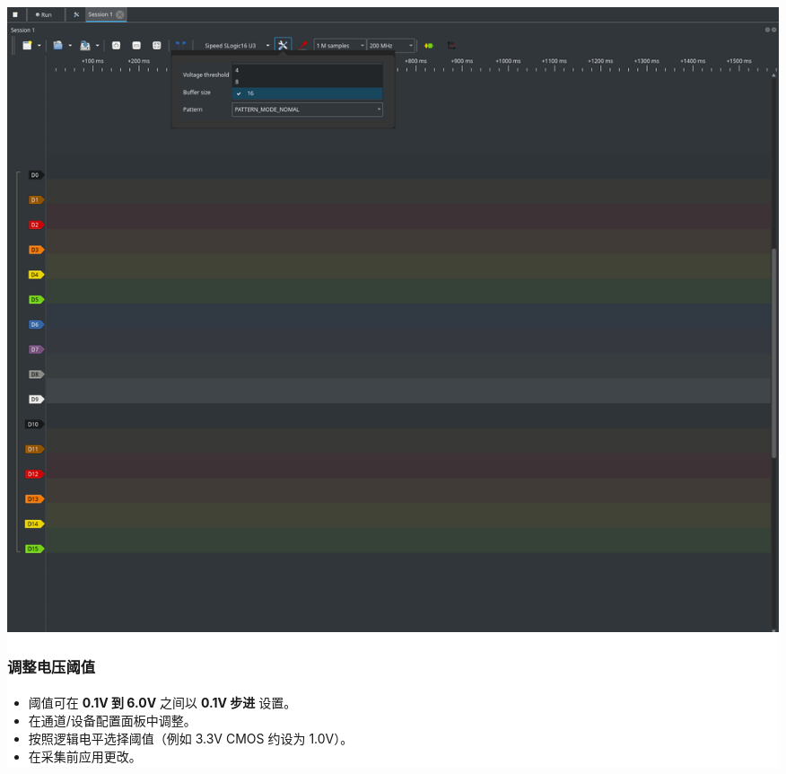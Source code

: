 ![Buffer size(default)](../../../en/logic_analyzer/slogic16u3/assets/Screenshots/Screenshot_2025-09-25_14-42-35.png)

### 调整电压阈值

- 阈值可在 **0.1V 到 6.0V** 之间以 **0.1V 步进** 设置。
- 在通道/设备配置面板中调整。
- 按照逻辑电平选择阈值（例如 3.3V CMOS 约设为 1.0V）。
- 在采集前应用更改。
